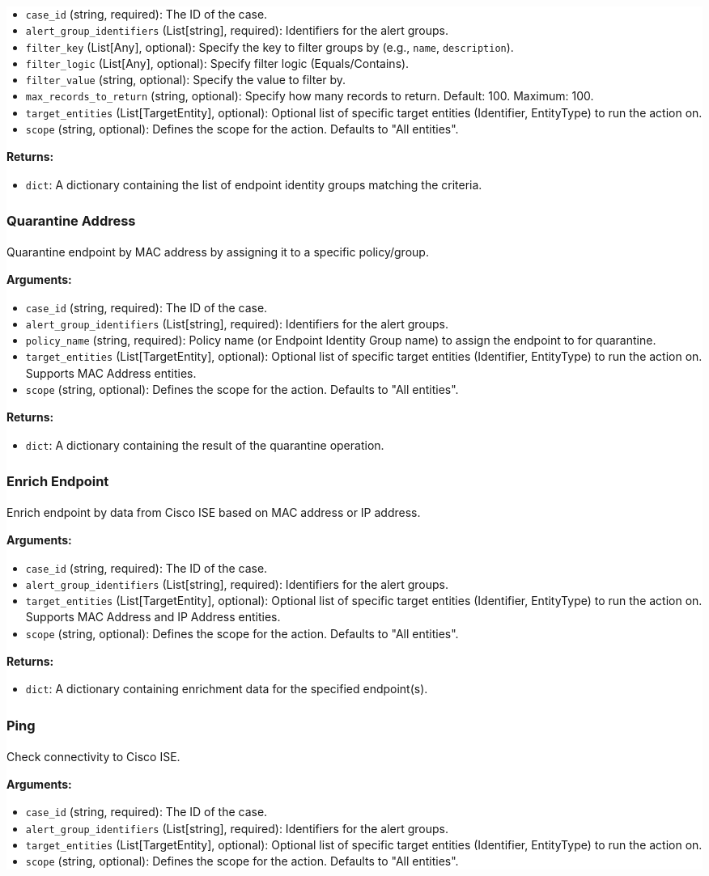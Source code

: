 *   `case_id` (string, required): The ID of the case.
*   `alert_group_identifiers` (List[string], required): Identifiers for the alert groups.
*   `filter_key` (List[Any], optional): Specify the key to filter groups by (e.g., `name`, `description`).
*   `filter_logic` (List[Any], optional): Specify filter logic (Equals/Contains).
*   `filter_value` (string, optional): Specify the value to filter by.
*   `max_records_to_return` (string, optional): Specify how many records to return. Default: 100. Maximum: 100.
*   `target_entities` (List[TargetEntity], optional): Optional list of specific target entities (Identifier, EntityType) to run the action on.
*   `scope` (string, optional): Defines the scope for the action. Defaults to "All entities".

**Returns:**

*   `dict`: A dictionary containing the list of endpoint identity groups matching the criteria.

### Quarantine Address

Quarantine endpoint by MAC address by assigning it to a specific policy/group.

**Arguments:**

*   `case_id` (string, required): The ID of the case.
*   `alert_group_identifiers` (List[string], required): Identifiers for the alert groups.
*   `policy_name` (string, required): Policy name (or Endpoint Identity Group name) to assign the endpoint to for quarantine.
*   `target_entities` (List[TargetEntity], optional): Optional list of specific target entities (Identifier, EntityType) to run the action on. Supports MAC Address entities.
*   `scope` (string, optional): Defines the scope for the action. Defaults to "All entities".

**Returns:**

*   `dict`: A dictionary containing the result of the quarantine operation.

### Enrich Endpoint

Enrich endpoint by data from Cisco ISE based on MAC address or IP address.

**Arguments:**

*   `case_id` (string, required): The ID of the case.
*   `alert_group_identifiers` (List[string], required): Identifiers for the alert groups.
*   `target_entities` (List[TargetEntity], optional): Optional list of specific target entities (Identifier, EntityType) to run the action on. Supports MAC Address and IP Address entities.
*   `scope` (string, optional): Defines the scope for the action. Defaults to "All entities".

**Returns:**

*   `dict`: A dictionary containing enrichment data for the specified endpoint(s).

### Ping

Check connectivity to Cisco ISE.

**Arguments:**

*   `case_id` (string, required): The ID of the case.
*   `alert_group_identifiers` (List[string], required): Identifiers for the alert groups.
*   `target_entities` (List[TargetEntity], optional): Optional list of specific target entities (Identifier, EntityType) to run the action on.
*   `scope` (string, optional): Defines the scope for the action. Defaults to "All entities".
